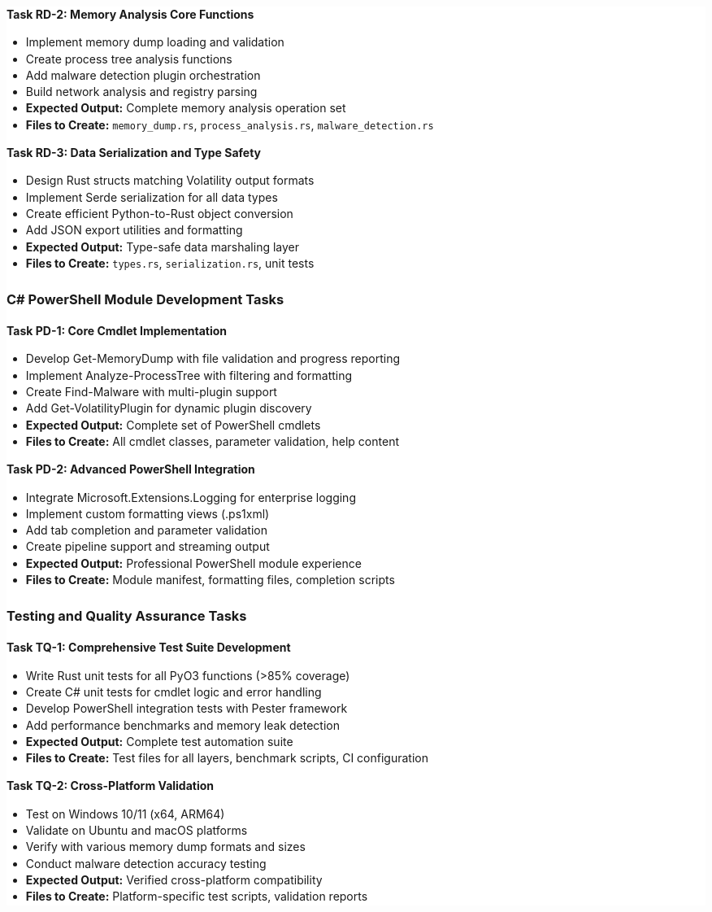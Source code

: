 **Task RD-2: Memory Analysis Core Functions**

- Implement memory dump loading and validation
- Create process tree analysis functions
- Add malware detection plugin orchestration
- Build network analysis and registry parsing
- **Expected Output:** Complete memory analysis operation set
- **Files to Create:** `memory_dump.rs`, `process_analysis.rs`, `malware_detection.rs`

**Task RD-3: Data Serialization and Type Safety**

- Design Rust structs matching Volatility output formats
- Implement Serde serialization for all data types
- Create efficient Python-to-Rust object conversion
- Add JSON export utilities and formatting
- **Expected Output:** Type-safe data marshaling layer
- **Files to Create:** `types.rs`, `serialization.rs`, unit tests

### C# PowerShell Module Development Tasks

**Task PD-1: Core Cmdlet Implementation**

- Develop Get-MemoryDump with file validation and progress reporting
- Implement Analyze-ProcessTree with filtering and formatting
- Create Find-Malware with multi-plugin support
- Add Get-VolatilityPlugin for dynamic plugin discovery
- **Expected Output:** Complete set of PowerShell cmdlets
- **Files to Create:** All cmdlet classes, parameter validation, help content

**Task PD-2: Advanced PowerShell Integration**

- Integrate Microsoft.Extensions.Logging for enterprise logging
- Implement custom formatting views (.ps1xml)
- Add tab completion and parameter validation
- Create pipeline support and streaming output
- **Expected Output:** Professional PowerShell module experience
- **Files to Create:** Module manifest, formatting files, completion scripts

### Testing and Quality Assurance Tasks

**Task TQ-1: Comprehensive Test Suite Development**

- Write Rust unit tests for all PyO3 functions (>85% coverage)
- Create C# unit tests for cmdlet logic and error handling
- Develop PowerShell integration tests with Pester framework
- Add performance benchmarks and memory leak detection
- **Expected Output:** Complete test automation suite
- **Files to Create:** Test files for all layers, benchmark scripts, CI configuration

**Task TQ-2: Cross-Platform Validation**

- Test on Windows 10/11 (x64, ARM64)
- Validate on Ubuntu and macOS platforms
- Verify with various memory dump formats and sizes
- Conduct malware detection accuracy testing
- **Expected Output:** Verified cross-platform compatibility
- **Files to Create:** Platform-specific test scripts, validation reports
